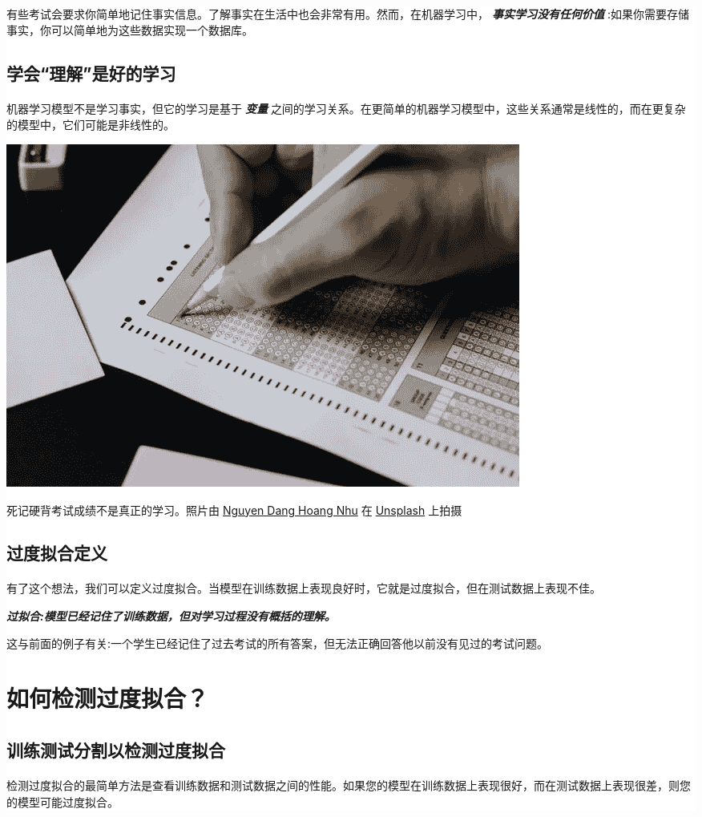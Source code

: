有些考试会要求你简单地记住事实信息。了解事实在生活中也会非常有用。然而，在机器学习中， ***事实学习没有任何价值*** :如果你需要存储事实，你可以简单地为这些数据实现一个数据库。

## 学会“理解”是好的学习

机器学习模型不是学习事实，但它的学习是基于 ***变量*** 之间的学习关系。在更简单的机器学习模型中，这些关系通常是线性的，而在更复杂的模型中，它们可能是非线性的。

![](img/84f8dd2e3184f37bd6273d24d0eddaac.png)

死记硬背考试成绩不是真正的学习。照片由 [Nguyen Dang Hoang Nhu](https://unsplash.com/@nguyendhn?utm_source=unsplash&utm_medium=referral&utm_content=creditCopyText) 在 [Unsplash](https://unsplash.com/s/photos/exam?utm_source=unsplash&utm_medium=referral&utm_content=creditCopyText) 上拍摄

## 过度拟合定义

有了这个想法，我们可以定义过度拟合。当模型在训练数据上表现良好时，它就是过度拟合，但在测试数据上表现不佳。

***过拟合:模型已经记住了训练数据，但对学习过程没有概括的理解。***

这与前面的例子有关:一个学生已经记住了过去考试的所有答案，但无法正确回答他以前没有见过的考试问题。

# 如何检测过度拟合？

## 训练测试分割以检测过度拟合

检测过度拟合的最简单方法是查看训练数据和测试数据之间的性能。如果您的模型在训练数据上表现很好，而在测试数据上表现很差，则您的模型可能过度拟合。
